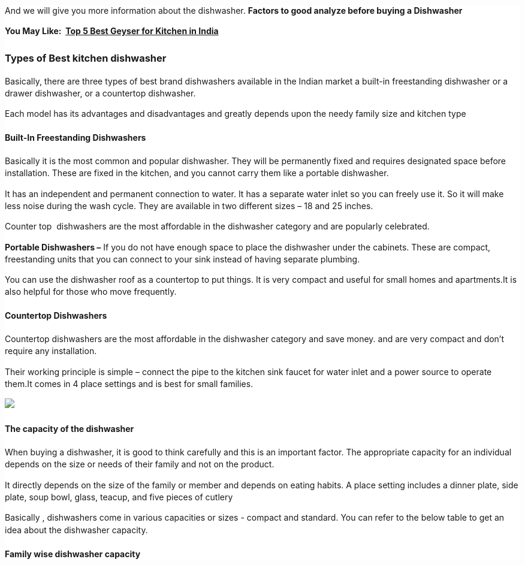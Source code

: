 And we will give you more information about the dishwasher. **Factors to good analyze before buying a Dishwasher**

**You May Like:  [Top 5 Best Geyser for Kitchen in India](https://www.gkgud.com/geyser-for-kitchen/)**

### **Types of Best kitchen dishwasher**

Basically, there are three types of best brand dishwashers available in the Indian market a built-in freestanding dishwasher or a drawer dishwasher, or a countertop dishwasher.

Each model has its advantages and disadvantages and greatly depends upon the needy family size and kitchen type

#### **Built-In Freestanding Dishwashers**

Basically it is the most common and popular dishwasher. They will be permanently fixed and requires designated space before installation. These are fixed in the kitchen, and you cannot carry them like a portable dishwasher.

It has an independent and permanent connection to water. It has a separate water inlet so you can freely use it. So it will make less noise during the wash cycle. They are available in two different sizes – 18 and 25 inches.

Counter top  dishwashers are the most affordable in the dishwasher category and are popularly celebrated.

**Portable Dishwashers –** If you do not have enough space to place the dishwasher under the cabinets. These are compact, freestanding units that you can connect to your sink instead of having separate plumbing.

You can use the dishwasher roof as a countertop to put things. It is very compact and useful for small homes and apartments.It is also helpful for those who move frequently.

#### **Countertop Dishwashers**

Countertop dishwashers are the most affordable in the dishwasher category and save money. and are very compact and don’t require any installation.

Their working principle is simple – connect the pipe to the kitchen sink faucet for water inlet and a power source to operate them.It comes in 4 place settings and is best for small families.

![](https://img.gkgud.com/2020/12/Siemens-12-Place-Settings.jpg)

#### **The capacity of the dishwasher**

When buying a dishwasher, it is good to think carefully and this is an important factor. The appropriate capacity for an individual depends on the size or needs of their family and not on the product.

It directly depends on the size of the family or member and depends on eating habits. A place setting includes a dinner plate, side plate, soup bowl, glass, teacup, and five pieces of cutlery

Basically , dishwashers come in various capacities or sizes - compact and standard. You can refer to the below table to get an idea about the dishwasher capacity.

#### **Family wise dishwasher capacity**

